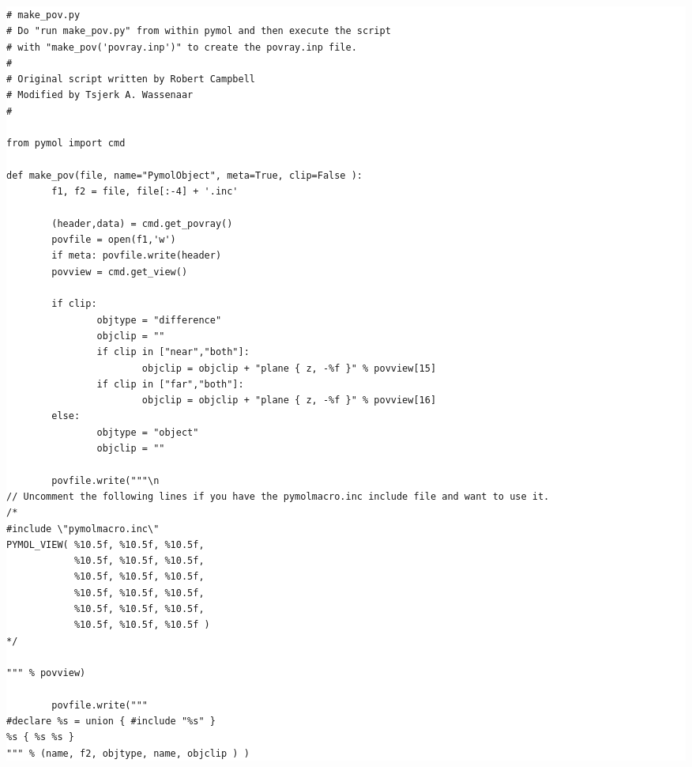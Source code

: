     
    # make_pov.py
    # Do "run make_pov.py" from within pymol and then execute the script
    # with "make_pov('povray.inp')" to create the povray.inp file.
    #                                                                                                   
    # Original script written by Robert Campbell
    # Modified by Tsjerk A. Wassenaar
    #
    
    from pymol import cmd
    
    def make_pov(file, name="PymolObject", meta=True, clip=False ):
            f1, f2 = file, file[:-4] + '.inc'
    
            (header,data) = cmd.get_povray()
            povfile = open(f1,'w')
            if meta: povfile.write(header)
            povview = cmd.get_view()
    
            if clip:
                    objtype = "difference"
                    objclip = ""
                    if clip in ["near","both"]:
                            objclip = objclip + "plane { z, -%f }" % povview[15] 
                    if clip in ["far","both"]:
                            objclip = objclip + "plane { z, -%f }" % povview[16] 
            else:
                    objtype = "object"
                    objclip = ""
    
            povfile.write("""\n
    // Uncomment the following lines if you have the pymolmacro.inc include file and want to use it.
    /*
    #include \"pymolmacro.inc\"
    PYMOL_VIEW( %10.5f, %10.5f, %10.5f,
                %10.5f, %10.5f, %10.5f,
                %10.5f, %10.5f, %10.5f,
                %10.5f, %10.5f, %10.5f,
                %10.5f, %10.5f, %10.5f,
                %10.5f, %10.5f, %10.5f )
    */
    
    """ % povview)
    
            povfile.write("""
    #declare %s = union { #include "%s" }
    %s { %s %s }
    """ % (name, f2, objtype, name, objclip ) )
    